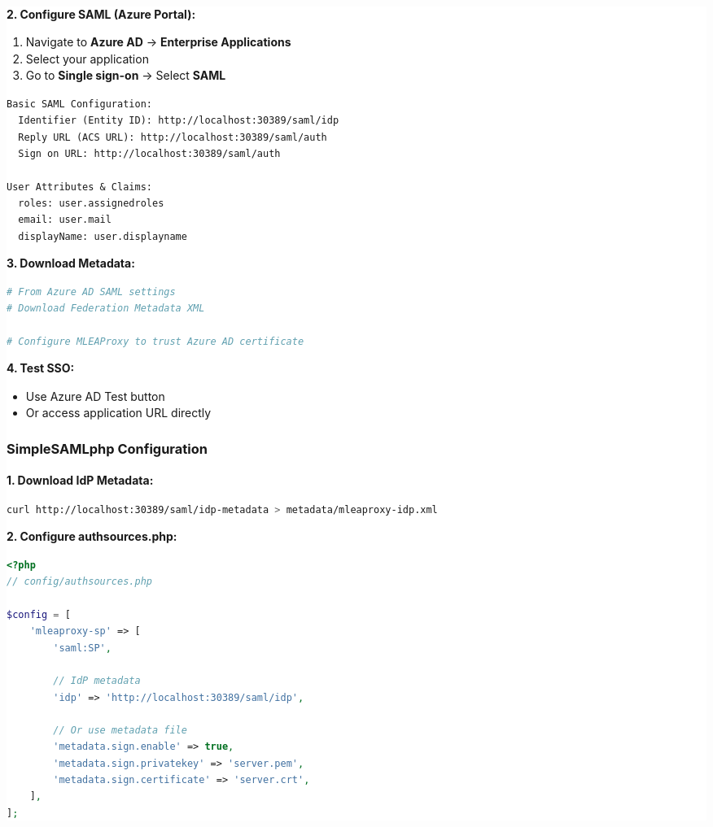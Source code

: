 **2. Configure SAML (Azure Portal):**

1. Navigate to **Azure AD** → **Enterprise Applications**
2. Select your application
3. Go to **Single sign-on** → Select **SAML**

```
Basic SAML Configuration:
  Identifier (Entity ID): http://localhost:30389/saml/idp
  Reply URL (ACS URL): http://localhost:30389/saml/auth
  Sign on URL: http://localhost:30389/saml/auth

User Attributes & Claims:
  roles: user.assignedroles
  email: user.mail
  displayName: user.displayname
```

**3. Download Metadata:**

```bash
# From Azure AD SAML settings
# Download Federation Metadata XML

# Configure MLEAProxy to trust Azure AD certificate
```

**4. Test SSO:**

- Use Azure AD Test button
- Or access application URL directly

### SimpleSAMLphp Configuration

**1. Download IdP Metadata:**

```bash
curl http://localhost:30389/saml/idp-metadata > metadata/mleaproxy-idp.xml
```

**2. Configure authsources.php:**

```php
<?php
// config/authsources.php

$config = [
    'mleaproxy-sp' => [
        'saml:SP',
        
        // IdP metadata
        'idp' => 'http://localhost:30389/saml/idp',
        
        // Or use metadata file
        'metadata.sign.enable' => true,
        'metadata.sign.privatekey' => 'server.pem',
        'metadata.sign.certificate' => 'server.crt',
    ],
];
```
